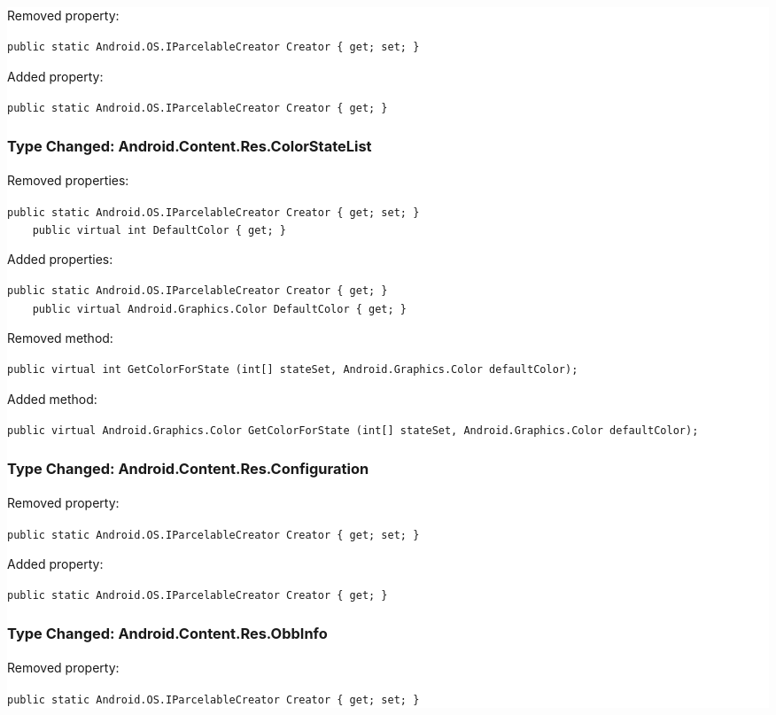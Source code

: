 Removed property:

```
public static Android.OS.IParcelableCreator Creator { get; set; }
```

Added property:

```
public static Android.OS.IParcelableCreator Creator { get; }
```

### Type Changed: Android.Content.Res.ColorStateList

Removed properties:

```
public static Android.OS.IParcelableCreator Creator { get; set; }
	public virtual int DefaultColor { get; }
```

Added properties:

```
public static Android.OS.IParcelableCreator Creator { get; }
	public virtual Android.Graphics.Color DefaultColor { get; }
```

Removed method:

```
public virtual int GetColorForState (int[] stateSet, Android.Graphics.Color defaultColor);
```

Added method:

```
public virtual Android.Graphics.Color GetColorForState (int[] stateSet, Android.Graphics.Color defaultColor);
```

### Type Changed: Android.Content.Res.Configuration

Removed property:

```
public static Android.OS.IParcelableCreator Creator { get; set; }
```

Added property:

```
public static Android.OS.IParcelableCreator Creator { get; }
```

### Type Changed: Android.Content.Res.ObbInfo

Removed property:

```
public static Android.OS.IParcelableCreator Creator { get; set; }
```
